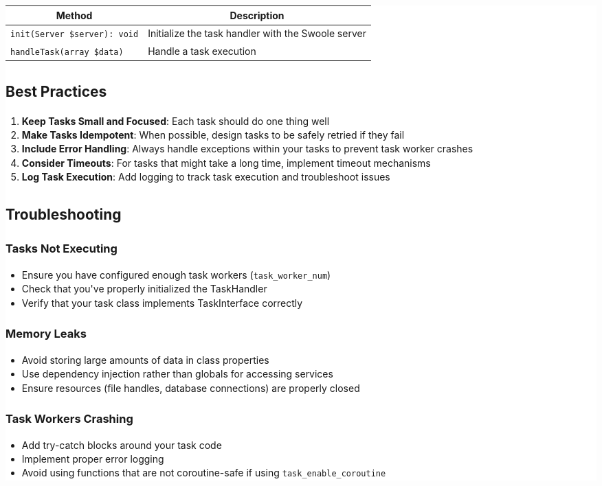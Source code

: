 | Method                       | Description                                        |
|------------------------------|----------------------------------------------------|
| `init(Server $server): void` | Initialize the task handler with the Swoole server |
| `handleTask(array $data)`    | Handle a task execution                            |

## Best Practices

1. **Keep Tasks Small and Focused**: Each task should do one thing well
2. **Make Tasks Idempotent**: When possible, design tasks to be safely retried if they fail
3. **Include Error Handling**: Always handle exceptions within your tasks to prevent task worker crashes
4. **Consider Timeouts**: For tasks that might take a long time, implement timeout mechanisms
5. **Log Task Execution**: Add logging to track task execution and troubleshoot issues

## Troubleshooting

### Tasks Not Executing

- Ensure you have configured enough task workers (`task_worker_num`)
- Check that you've properly initialized the TaskHandler
- Verify that your task class implements TaskInterface correctly

### Memory Leaks

- Avoid storing large amounts of data in class properties
- Use dependency injection rather than globals for accessing services
- Ensure resources (file handles, database connections) are properly closed

### Task Workers Crashing

- Add try-catch blocks around your task code
- Implement proper error logging
- Avoid using functions that are not coroutine-safe if using `task_enable_coroutine`